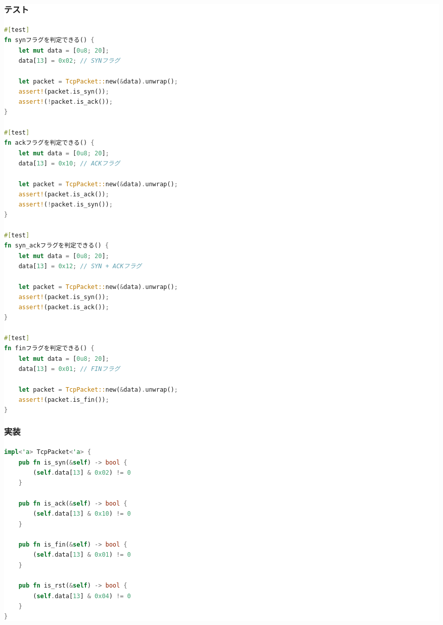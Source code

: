 ### テスト

```rust
#[test]
fn synフラグを判定できる() {
    let mut data = [0u8; 20];
    data[13] = 0x02; // SYNフラグ

    let packet = TcpPacket::new(&data).unwrap();
    assert!(packet.is_syn());
    assert!(!packet.is_ack());
}

#[test]
fn ackフラグを判定できる() {
    let mut data = [0u8; 20];
    data[13] = 0x10; // ACKフラグ

    let packet = TcpPacket::new(&data).unwrap();
    assert!(packet.is_ack());
    assert!(!packet.is_syn());
}

#[test]
fn syn_ackフラグを判定できる() {
    let mut data = [0u8; 20];
    data[13] = 0x12; // SYN + ACKフラグ

    let packet = TcpPacket::new(&data).unwrap();
    assert!(packet.is_syn());
    assert!(packet.is_ack());
}

#[test]
fn finフラグを判定できる() {
    let mut data = [0u8; 20];
    data[13] = 0x01; // FINフラグ

    let packet = TcpPacket::new(&data).unwrap();
    assert!(packet.is_fin());
}
```

### 実装

```rust
impl<'a> TcpPacket<'a> {
    pub fn is_syn(&self) -> bool {
        (self.data[13] & 0x02) != 0
    }

    pub fn is_ack(&self) -> bool {
        (self.data[13] & 0x10) != 0
    }

    pub fn is_fin(&self) -> bool {
        (self.data[13] & 0x01) != 0
    }

    pub fn is_rst(&self) -> bool {
        (self.data[13] & 0x04) != 0
    }
}
```
